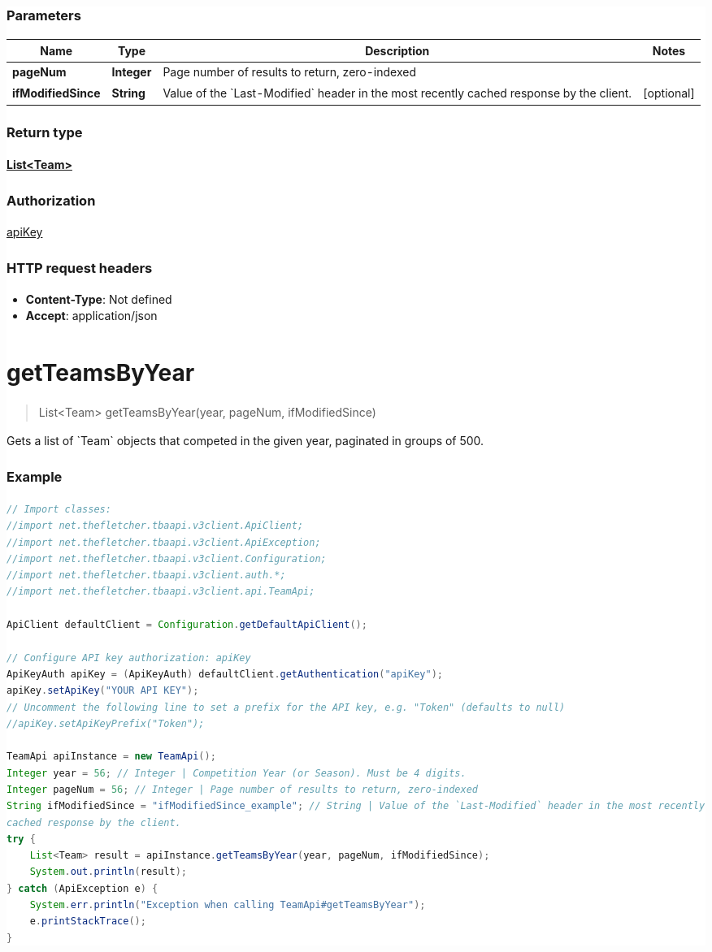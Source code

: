 ### Parameters

Name | Type | Description  | Notes
------------- | ------------- | ------------- | -------------
 **pageNum** | **Integer**| Page number of results to return, zero-indexed |
 **ifModifiedSince** | **String**| Value of the &#x60;Last-Modified&#x60; header in the most recently cached response by the client. | [optional]

### Return type

[**List&lt;Team&gt;**](Team.md)

### Authorization

[apiKey](../README.md#apiKey)

### HTTP request headers

 - **Content-Type**: Not defined
 - **Accept**: application/json

<a name="getTeamsByYear"></a>
# **getTeamsByYear**
> List&lt;Team&gt; getTeamsByYear(year, pageNum, ifModifiedSince)



Gets a list of &#x60;Team&#x60; objects that competed in the given year, paginated in groups of 500.

### Example
```java
// Import classes:
//import net.thefletcher.tbaapi.v3client.ApiClient;
//import net.thefletcher.tbaapi.v3client.ApiException;
//import net.thefletcher.tbaapi.v3client.Configuration;
//import net.thefletcher.tbaapi.v3client.auth.*;
//import net.thefletcher.tbaapi.v3client.api.TeamApi;

ApiClient defaultClient = Configuration.getDefaultApiClient();

// Configure API key authorization: apiKey
ApiKeyAuth apiKey = (ApiKeyAuth) defaultClient.getAuthentication("apiKey");
apiKey.setApiKey("YOUR API KEY");
// Uncomment the following line to set a prefix for the API key, e.g. "Token" (defaults to null)
//apiKey.setApiKeyPrefix("Token");

TeamApi apiInstance = new TeamApi();
Integer year = 56; // Integer | Competition Year (or Season). Must be 4 digits.
Integer pageNum = 56; // Integer | Page number of results to return, zero-indexed
String ifModifiedSince = "ifModifiedSince_example"; // String | Value of the `Last-Modified` header in the most recently cached response by the client.
try {
    List<Team> result = apiInstance.getTeamsByYear(year, pageNum, ifModifiedSince);
    System.out.println(result);
} catch (ApiException e) {
    System.err.println("Exception when calling TeamApi#getTeamsByYear");
    e.printStackTrace();
}
```
